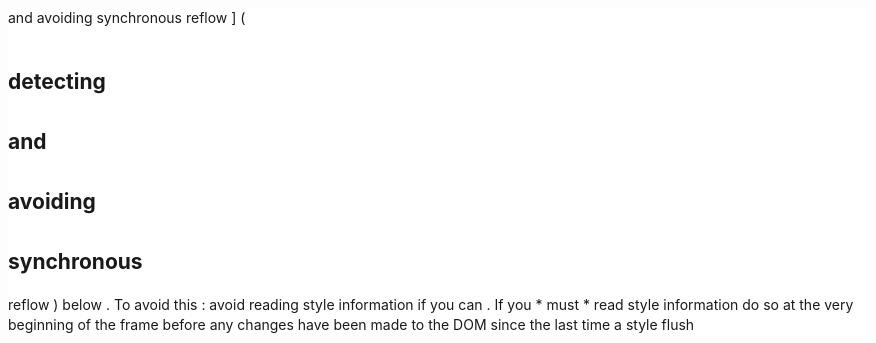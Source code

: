 and
avoiding
synchronous
reflow
]
(
#
detecting
-
and
-
avoiding
-
synchronous
-
reflow
)
below
.
To
avoid
this
:
avoid
reading
style
information
if
you
can
.
If
you
*
must
*
read
style
information
do
so
at
the
very
beginning
of
the
frame
before
any
changes
have
been
made
to
the
DOM
since
the
last
time
a
style
flush
